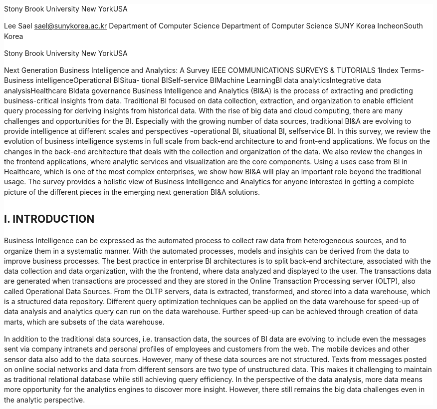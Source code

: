 Stony Brook University
New YorkUSA

Lee Sael sael@sunykorea.ac.kr 
Department of Computer Science
Department of Computer Science
SUNY Korea
IncheonSouth Korea

Stony Brook University
New YorkUSA

Next Generation Business Intelligence and Analytics: A Survey
IEEE COMMUNICATIONS SURVEYS & TUTORIALS 1Index Terms-Business intelligenceOperational BISitua- tional BISelf-service BIMachine LearningBI data analyticsIntegrative data analysisHealthcare BIdata governance
Business Intelligence and Analytics (BI&A) is the process of extracting and predicting business-critical insights from data. Traditional BI focused on data collection, extraction, and organization to enable efficient query processing for deriving insights from historical data. With the rise of big data and cloud computing, there are many challenges and opportunities for the BI. Especially with the growing number of data sources, traditional BI&A are evolving to provide intelligence at different scales and perspectives -operational BI, situational BI, selfservice BI. In this survey, we review the evolution of business intelligence systems in full scale from back-end architecture to and front-end applications. We focus on the changes in the back-end architecture that deals with the collection and organization of the data. We also review the changes in the frontend applications, where analytic services and visualization are the core components. Using a uses case from BI in Healthcare, which is one of the most complex enterprises, we show how BI&A will play an important role beyond the traditional usage. The survey provides a holistic view of Business Intelligence and Analytics for anyone interested in getting a complete picture of the different pieces in the emerging next generation BI&A solutions.

## I. INTRODUCTION

Business Intelligence can be expressed as the automated process to collect raw data from heterogeneous sources, and to organize them in a systematic manner. With the automated processes, models and insights can be derived from the data to improve business processes. The best practice in enterprise BI architectures is to split back-end architecture, associated with the data collection and data organization, with the the frontend, where data analyzed and displayed to the user. The transactions data are generated when transactions are processed and they are stored in the Online Transaction Processing server (OLTP), also called Operational Data Sources. From the OLTP servers, data is extracted, transformed, and stored into a data warehouse, which is a structured data repository. Different query optimization techniques can be applied on the data warehouse for speed-up of data analysis and analytics query can run on the data warehouse. Further speed-up can be achieved through creation of data marts, which are subsets of the data warehouse.

In addition to the traditional data sources, i.e. transaction data, the sources of BI data are evolving to include even the messages sent via company intranets and personal profiles of employees and customers from the web. The mobile devices and other sensor data also add to the data sources. However, many of these data sources are not structured. Texts from messages posted on online social networks and data from different sensors are two type of unstructured data. This makes it challenging to maintain as traditional relational database while still achieving query efficiency. In the perspective of the data analysis, more data means more opportunity for the analytics engines to discover more insight. However, there still remains the big data challenges even in the analytic perspective.
